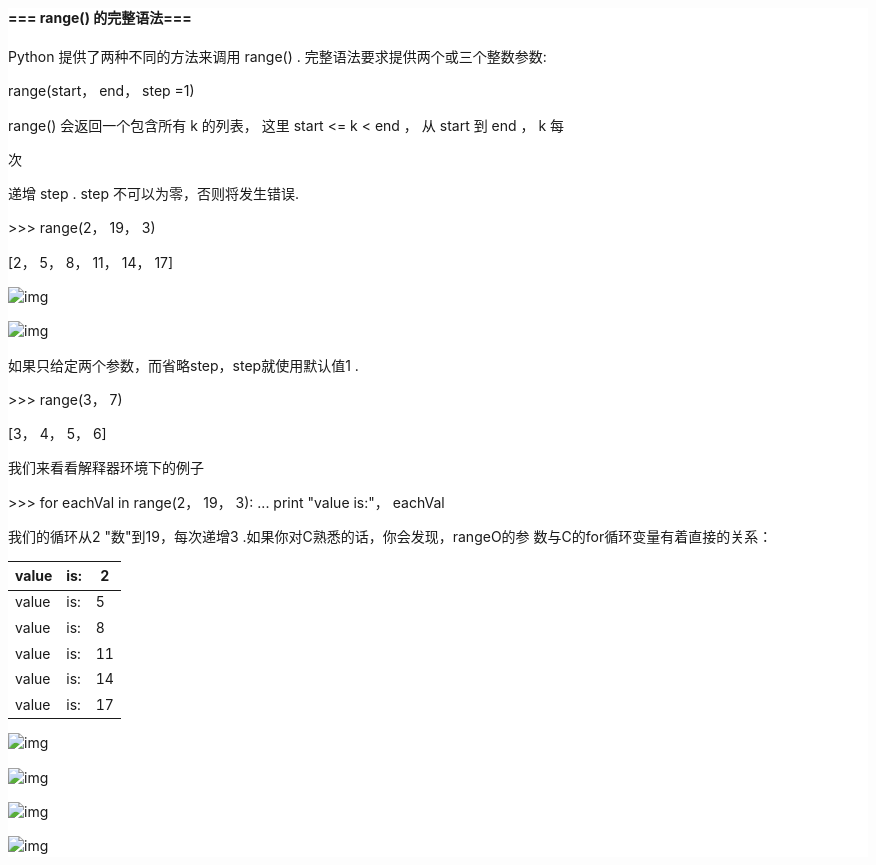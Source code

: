 #### === range() 的完整语法===

Python 提供了两种不同的方法来调用 range() . 完整语法要求提供两个或三个整数参数:

range(start， end， step =1)

range() 会返回一个包含所有 k 的列表， 这里 start <= k < end ， 从 start 到 end ， k 每

次

递增 step . step 不可以为零，否则将发生错误.

\>>> range(2， 19， 3)

[2， 5， 8， 11， 14， 17]

![img](07Python38c3160b-871.jpg)



![img](07Python38c3160b-872.jpg)



如果只给定两个参数，而省略step，step就使用默认值1 .

\>>> range(3， 7)

[3， 4， 5， 6]

我们来看看解释器环境下的例子

\>>> for eachVal in range(2， 19， 3): ... print "value is:"， eachVal

我们的循环从2 "数"到19，每次递增3 .如果你对C熟悉的话，你会发现，rangeO的参 数与C的for循环变量有着直接的关系：



| value | is:  | 2    |
| ----- | ---- | ---- |
| value | is:  | 5    |
| value | is:  | 8    |
| value | is:  | 11   |
| value | is:  | 14   |
| value | is:  | 17   |

![img](07Python38c3160b-874.jpg)



![img](07Python38c3160b-875.jpg)



![img](07Python38c3160b-876.jpg)



![img](07Python38c3160b-877.jpg)
